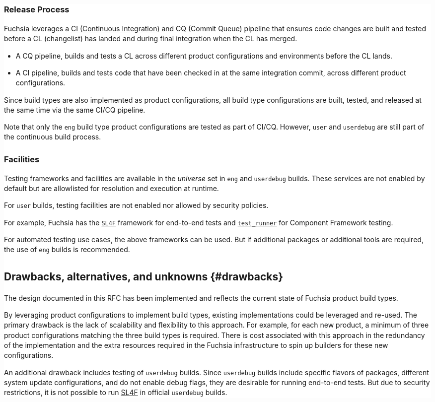 ### Release Process

Fuchsia leverages a [CI (Continuous Integration)][luci-gi] and CQ
(Commit Queue) pipeline that ensures code changes are built and tested
before a CL (changelist) has landed and during final integration
when the CL has merged.

 * A CQ pipeline, builds and tests a CL across different product
   configurations and environments before the CL lands.

 * A CI pipeline, builds and tests code that have been checked in at
   the same integration commit, across different product configurations.

Since build types are also implemented as product configurations, all
build type configurations are built, tested, and released at the same
time via the same CI/CQ pipeline.

Note that only the `eng` build type product configurations are tested as
part of CI/CQ. However, `user` and `userdebug` are still part of the
continuous build process.

### Facilities

Testing frameworks and facilities are available in the *universe* set in
`eng` and `userdebug` builds. These services are not enabled by default
but are allowlisted for resolution and execution at runtime.

For `user` builds, testing facilities are not enabled nor allowed by
security policies.

For example, Fuchsia has the [`SL4F`][docs-testing] framework for
end-to-end tests and [`test_runner`][docs-test-runner] for Component
Framework testing.

For automated testing use cases, the above frameworks can be used. But
if additional packages or additional tools are required, the use of `eng`
builds is recommended.

## Drawbacks, alternatives, and unknowns {#drawbacks}

The design documented in this RFC has been implemented and reflects the
current state of Fuchsia product build types.

By leveraging product configurations to implement build types, existing
implementations could be leveraged and re-used. The primary drawback is
the lack of scalability and flexibility to this approach. For example,
for each new product, a minimum of three product configurations
matching the three build types is required. There is cost associated
with this approach in the redundancy of the implementation and the extra
resources required in the Fuchsia infrastructure to spin up builders
for these new configurations.

An additional drawback includes testing of `userdebug` builds. Since
`userdebug` builds include specific flavors of packages, different
system update configurations, and do not enable debug flags, they are
desirable for running end-to-end tests. But due to security restrictions,
it is not possible to run [SL4F][docs-testing] in official `userdebug`
builds.


[android-build-types]: https://source.android.com/setup/build/building
[android-userdebug]: https://source.android.com/setup/develop/new-device#userdebug-guidelines
[chromium-dcheck]: https://chromium.googlesource.com/chromium/src/+/HEAD/styleguide/c++/c++.md
[doc-auto-update]: /docs/gen/build_arguments.md#auto_update_packages
[doc-base-packages]: /docs/concepts/packages/package.md#base-packages
[doc-debugger]: /docs/development/idk/documentation/debugger.md
[doc-dependency-sets]: /docs/development/build/concepts/build_system/boards_and_products.md#dependency_sets
[doc-iquery]: /docs/reference/diagnostics/consumers/iquery.md
[doc-otas]: /docs/concepts/packages/ota.md
[doc-package-flavor]: /docs/gen/build_arguments.md#package_flavor_selections
[doc-paving]: /docs/development/hardware/paving.md
[doc-products]: /docs/development/build/concepts/build_system/boards_and_products.md
[doc-zircon]: /docs/concepts/kernel/README.md
[doc-zx-assert]: /docs/gen/build_arguments.md#zx_assert_level
[docs-femu]: /docs/get-started/set_up_femu.md
[docs-ffx]: /docs/development/tools/ffx/overview.md
[docs-rfc]: /docs/contribute/governance/rfcs/README.md
[docs-test-runner]: /docs/development/testing/components/test_runner_framework.md
[docs-testing]: /docs/concepts/drivers/driver_development/sl4f.md
[fidl-metrics]: https://fuchsia.dev/reference/fidl/fuchsia.metrics
[fidl-crash-reporter]: https://fuchsia.dev/reference/fidl/fuchsia.feedback#CrashReporter
[fuchsia-repository]: /docs/concepts/packages/package_url.md#repository_root_verification_known_sources
[glossary-zbi]: /docs/glossary/README.md#zircon-boot-image
[glossary-zedboot]: /docs/glossary/README.md#zedboot
[k-commands]: /docs/development/debugging/tips.md
[luci-gi]: https://ci.chromium.org/p/fuchsia/g/global_ci/console
[optimization-flags]: https://fuchsia.googlesource.com/fuchsia/+/refs/heads/main/build/config/BUILD.gn#287
[rfc-assembly]: /docs/contribute/governance/rfcs/0072_standalone_image_assembly_tool.md
[rfc-session]: /docs/contribute/governance/rfcs/0092_sessions.md
[rfc-zedboot]: /docs/contribute/governance/rfcs/0075_deprecate_zedboot_paving.md
[sdk]: /docs/development/idk/download.md
[vbmeta]: /src/lib/assembly/vbmeta/README.md